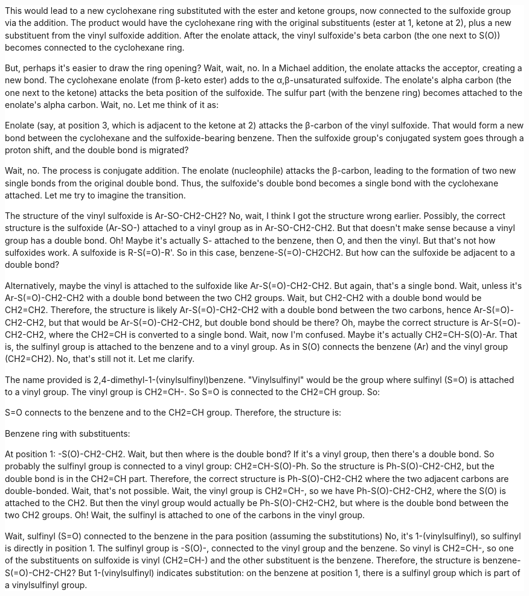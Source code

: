 This would lead to a new cyclohexane ring substituted with the ester and ketone groups, now connected to the sulfoxide group via the addition. The product would have the cyclohexane ring with the original substituents (ester at 1, ketone at 2), plus a new substituent from the vinyl sulfoxide addition. After the enolate attack, the vinyl sulfoxide's beta carbon (the one next to S(O)) becomes connected to the cyclohexane ring.

But, perhaps it's easier to draw the ring opening? Wait, wait, no. In a Michael addition, the enolate attacks the acceptor, creating a new bond. The cyclohexane enolate (from β-keto ester) adds to the α,β-unsaturated sulfoxide. The enolate's alpha carbon (the one next to the ketone) attacks the beta position of the sulfoxide. The sulfur part (with the benzene ring) becomes attached to the enolate's alpha carbon. Wait, no. Let me think of it as:

Enolate (say, at position 3, which is adjacent to the ketone at 2) attacks the β-carbon of the vinyl sulfoxide. That would form a new bond between the cyclohexane and the sulfoxide-bearing benzene. Then the sulfoxide group's conjugated system goes through a proton shift, and the double bond is migrated?

Wait, no. The process is conjugate addition. The enolate (nucleophile) attacks the β-carbon, leading to the formation of two new single bonds from the original double bond. Thus, the sulfoxide's double bond becomes a single bond with the cyclohexane attached. Let me try to imagine the transition.

The structure of the vinyl sulfoxide is Ar-SO-CH2-CH2? No, wait, I think I got the structure wrong earlier. Possibly, the correct structure is the sulfoxide (Ar-SO-) attached to a vinyl group as in Ar-SO-CH2-CH2. But that doesn't make sense because a vinyl group has a double bond. Oh! Maybe it's actually S- attached to the benzene, then O, and then the vinyl. But that's not how sulfoxides work. A sulfoxide is R-S(=O)-R'. So in this case, benzene-S(=O)-CH2CH2. But how can the sulfoxide be adjacent to a double bond?

Alternatively, maybe the vinyl is attached to the sulfoxide like Ar-S(=O)-CH2-CH2. But again, that's a single bond. Wait, unless it's Ar-S(=O)-CH2-CH2 with a double bond between the two CH2 groups. Wait, but CH2-CH2 with a double bond would be CH2=CH2. Therefore, the structure is likely Ar-S(=O)-CH2-CH2 with a double bond between the two carbons, hence Ar-S(=O)-CH2-CH2, but that would be Ar-S(=O)-CH2-CH2, but double bond should be there? Oh, maybe the correct structure is Ar-S(=O)-CH2-CH2, where the CH2=CH is converted to a single bond. Wait, now I'm confused. Maybe it's actually CH2=CH-S(O)-Ar. That is, the sulfinyl group is attached to the benzene and to a vinyl group. As in S(O) connects the benzene (Ar) and the vinyl group (CH2=CH2). No, that's still not it. Let me clarify.

The name provided is 2,4-dimethyl-1-(vinylsulfinyl)benzene. "Vinylsulfinyl" would be the group where sulfinyl (S=O) is attached to a vinyl group. The vinyl group is CH2=CH-. So S=O is connected to the CH2=CH group. So:

S=O connects to the benzene and to the CH2=CH group. Therefore, the structure is:

Benzene ring with substituents:

At position 1: -S(O)-CH2-CH2. Wait, but then where is the double bond? If it's a vinyl group, then there's a double bond. So probably the sulfinyl group is connected to a vinyl group: CH2=CH-S(O)-Ph. So the structure is Ph-S(O)-CH2-CH2, but the double bond is in the CH2=CH part. Therefore, the correct structure is Ph-S(O)-CH2-CH2 where the two adjacent carbons are double-bonded. Wait, that's not possible. Wait, the vinyl group is CH2=CH-, so we have Ph-S(O)-CH2-CH2, where the S(O) is attached to the CH2. But then the vinyl group would actually be Ph-S(O)-CH2-CH2, but where is the double bond between the two CH2 groups. Oh! Wait, the sulfinyl is attached to one of the carbons in the vinyl group.

Wait, sulfinyl (S=O) connected to the benzene in the para position (assuming the substitutions) No, it's 1-(vinylsulfinyl), so sulfinyl is directly in position 1. The sulfinyl group is -S(O)-, connected to the vinyl group and the benzene. So vinyl is CH2=CH-, so one of the substituents on sulfoxide is vinyl (CH2=CH-) and the other substituent is the benzene. Therefore, the structure is benzene-S(=O)-CH2-CH2? But 1-(vinylsulfinyl) indicates substitution: on the benzene at position 1, there is a sulfinyl group which is part of a vinylsulfinyl group. 
